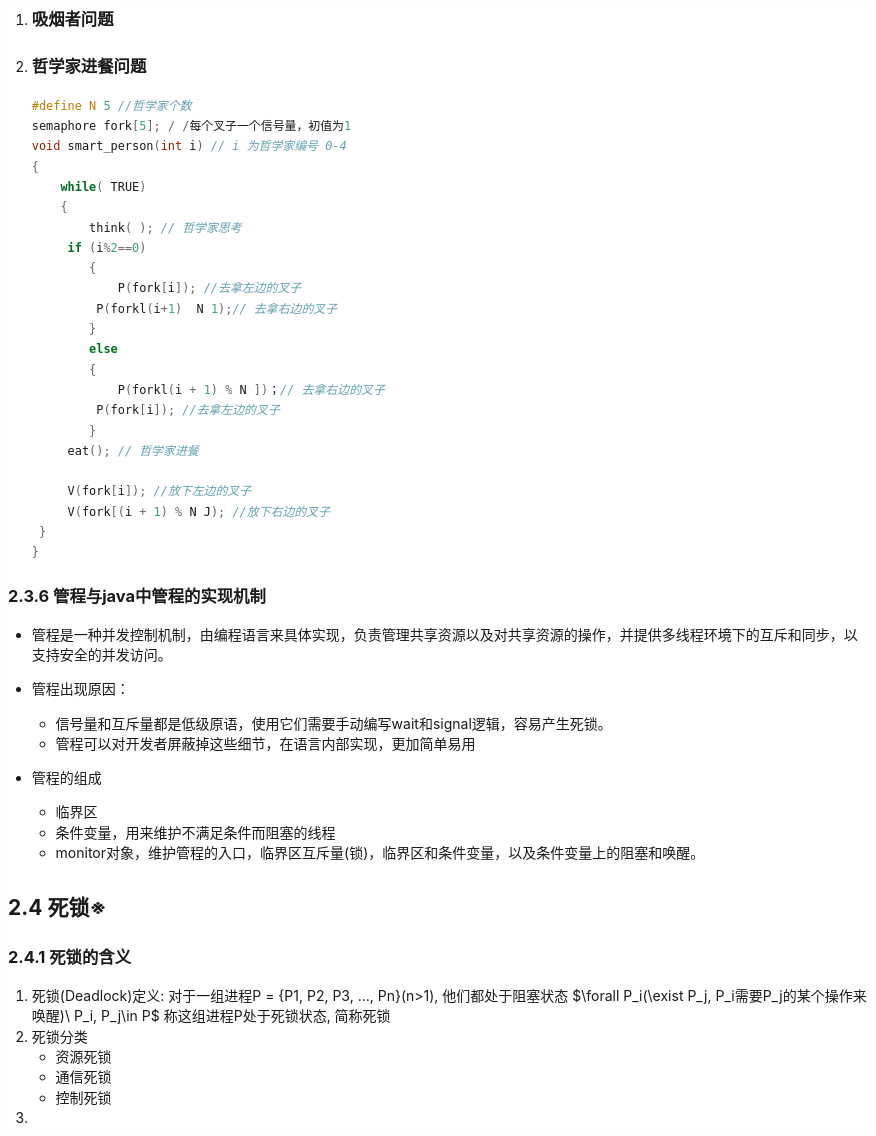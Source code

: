 

1. ### 吸烟者问题

2. ### 哲学家进餐问题

   ```c++
   #define N 5 //哲学家个数
   semaphore fork[5]; / /每个叉子一个信号量，初值为1
   void smart_person(int i) // i 为哲学家编号 0-4
   {
       while( TRUE)
       {
           think( ); // 哲学家思考
   		if (i%2==0)
           {
               P(fork[i]); //去拿左边的叉子
   			P(forkl(i+1)  N 1);// 去拿右边的叉子
           }
           else
           {
               P(forkl(i + 1) % N ])；// 去拿右边的叉子
   			P(fork[i]); //去拿左边的叉子
           }
   		eat(); // 哲学家进餐
           
   		V(fork[i]); //放下左边的叉子
   		V(fork[(i + 1) % N J); //放下右边的叉子
   	}
   }
   ```

### 2.3.6 管程与java中管程的实现机制

- 管程是一种并发控制机制，由编程语言来具体实现，负责管理共享资源以及对共享资源的操作，并提供多线程环境下的互斥和同步，以支持安全的并发访问。

- 管程出现原因：
  - 信号量和互斥量都是低级原语，使用它们需要手动编写wait和signal逻辑，容易产生死锁。
  - 管程可以对开发者屏蔽掉这些细节，在语言内部实现，更加简单易用
- 管程的组成
  - 临界区
  - 条件变量，用来维护不满足条件而阻塞的线程
  - monitor对象，维护管程的入口，临界区互斥量(锁)，临界区和条件变量，以及条件变量上的阻塞和唤醒。

## 2.4 死锁※

### 2.4.1 死锁的含义

1. 死锁(Deadlock)定义: 对于一组进程P = {P1, P2, P3, ..., Pn}(n>1), 他们都处于阻塞状态
   $\forall P_i(\exist P_j, P_i需要P_j的某个操作来唤醒)\ P_i, P_j\in P$ 称这组进程P处于死锁状态, 简称死锁
2. 死锁分类
   - 资源死锁
   - 通信死锁
   - 控制死锁
3. 
